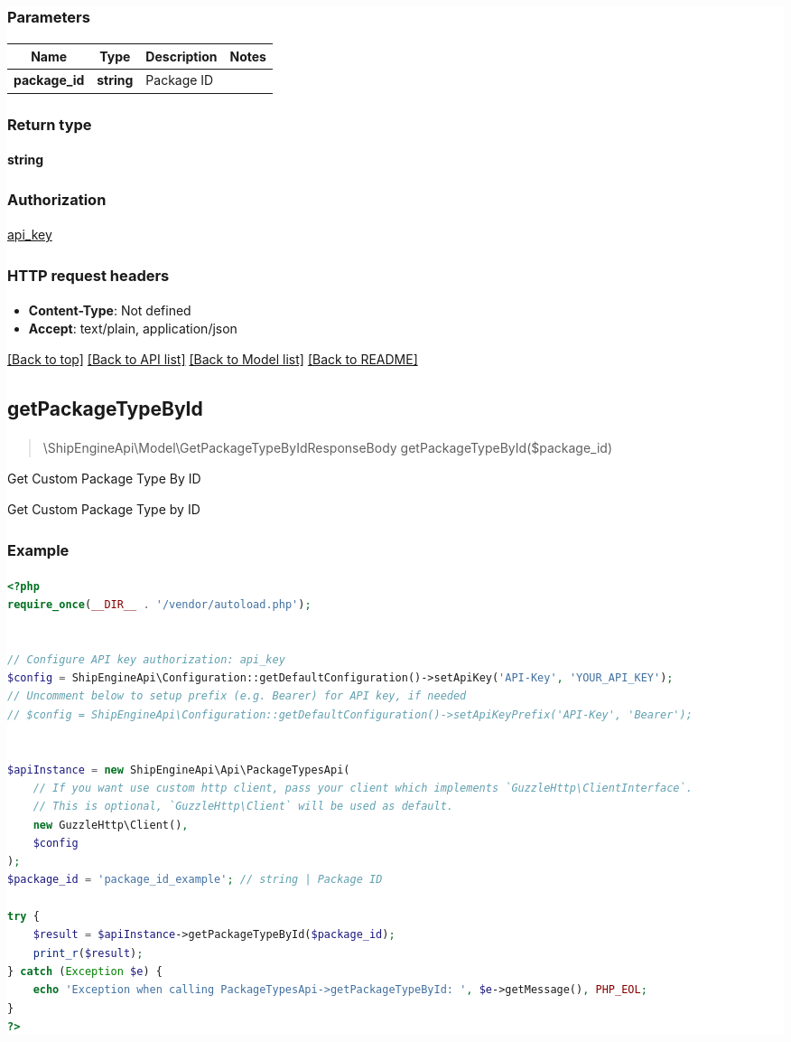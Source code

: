 ### Parameters


Name | Type | Description  | Notes
------------- | ------------- | ------------- | -------------
 **package_id** | **string**| Package ID |

### Return type

**string**

### Authorization

[api_key](../../README.md#api_key)

### HTTP request headers

- **Content-Type**: Not defined
- **Accept**: text/plain, application/json

[[Back to top]](#) [[Back to API list]](../../README.md#documentation-for-api-endpoints)
[[Back to Model list]](../../README.md#documentation-for-models)
[[Back to README]](../../README.md)


## getPackageTypeById

> \ShipEngineApi\Model\GetPackageTypeByIdResponseBody getPackageTypeById($package_id)

Get Custom Package Type By ID

Get Custom Package Type by ID

### Example

```php
<?php
require_once(__DIR__ . '/vendor/autoload.php');


// Configure API key authorization: api_key
$config = ShipEngineApi\Configuration::getDefaultConfiguration()->setApiKey('API-Key', 'YOUR_API_KEY');
// Uncomment below to setup prefix (e.g. Bearer) for API key, if needed
// $config = ShipEngineApi\Configuration::getDefaultConfiguration()->setApiKeyPrefix('API-Key', 'Bearer');


$apiInstance = new ShipEngineApi\Api\PackageTypesApi(
    // If you want use custom http client, pass your client which implements `GuzzleHttp\ClientInterface`.
    // This is optional, `GuzzleHttp\Client` will be used as default.
    new GuzzleHttp\Client(),
    $config
);
$package_id = 'package_id_example'; // string | Package ID

try {
    $result = $apiInstance->getPackageTypeById($package_id);
    print_r($result);
} catch (Exception $e) {
    echo 'Exception when calling PackageTypesApi->getPackageTypeById: ', $e->getMessage(), PHP_EOL;
}
?>
```
